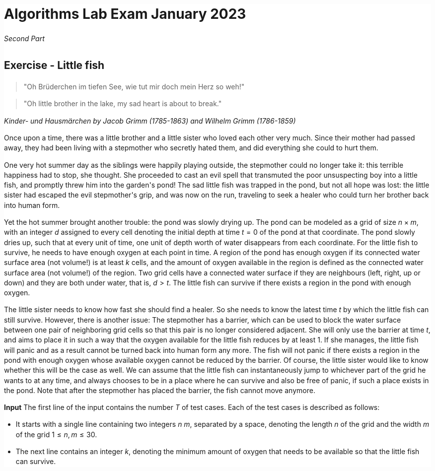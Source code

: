 # Algorithms Lab Exam January 2023

*Second Part*

## Exercise - Little fish

> "Oh Brüderchen im tiefen See, wie tut mir doch mein Herz so weh!"

> "Oh little brother in the lake, my sad heart is about to break."

*Kinder- und Hausmärchen by Jacob Grimm (1785-1863) and Wilhelm Grimm (1786-1859)*

Once upon a time, there was a little brother and a little sister who loved each other very much. Since their mother had passed away, they had been living with a stepmother who secretly hated them, and did everything she could to hurt them.

One very hot summer day as the siblings were happily playing outside, the stepmother could no longer take it: this terrible happiness had to stop, she thought. She proceeded to cast an evil spell that transmuted the poor unsuspecting boy into a little fish, and promptly threw him into the garden's pond! The sad little fish was trapped in the pond, but not all hope was lost: the little sister had escaped the evil stepmother's grip, and was now on the run, traveling to seek a healer who could turn her brother back into human form.

Yet the hot summer brought another trouble: the pond was slowly drying up. The pond can be modeled as a grid of size $n \times m$, with an integer $d$ assigned to every cell denoting the initial depth at time $t=0$ of the pond at that coordinate. The pond slowly dries up, such that at every unit of time, one unit of depth worth of water disappears from each coordinate. For the little fish to survive, he needs to have enough oxygen at each point in time. A region of the pond has enough oxygen if its connected water surface area (not volume!) is at least $k$ cells, and the amount of oxygen available in the region is defined as the connected water surface area (not volume!) of the region. Two grid cells have a connected water surface if they are neighbours (left, right, up or down) and they are both under water, that is, $d>t$. The little fish can survive if there exists a region in the pond with enough oxygen.

The little sister needs to know how fast she should find a healer. So she needs to know the latest time $t$ by which the little fish can still survive. However, there is another issue: The stepmother has a barrier, which can be used to block the water surface between one pair of neighboring grid cells so that this pair is no longer considered adjacent. She will only use the barrier at time $t$, and aims to place it in such a way that the oxygen available for the little fish reduces by at least 1. If she manages, the little fish will panic and as a result cannot be turned back into human form any more. The fish will not panic if there exists a region in the pond with enough oxygen whose available oxygen cannot be reduced by the barrier. Of course, the little sister would like to know whether this will be the case as well. We can assume that the little fish can instantaneously jump to whichever part of the grid he wants to at any time, and always chooses to be in a place where he can survive and also be free of panic, if such a place exists in the pond. Note that after the stepmother has placed the barrier, the fish cannot move anymore.

**Input** The first line of the input contains the number $T$ of test cases. Each of the test cases is described as follows:

- It starts with a single line containing two integers $n\ m$, separated by a space, denoting the length $n$ of the grid and the width $m$ of the grid $1 \leq n, m \leq 30$.

- The next line contains an integer $k$, denoting the minimum amount of oxygen that needs to be available so that the little fish can survive.
